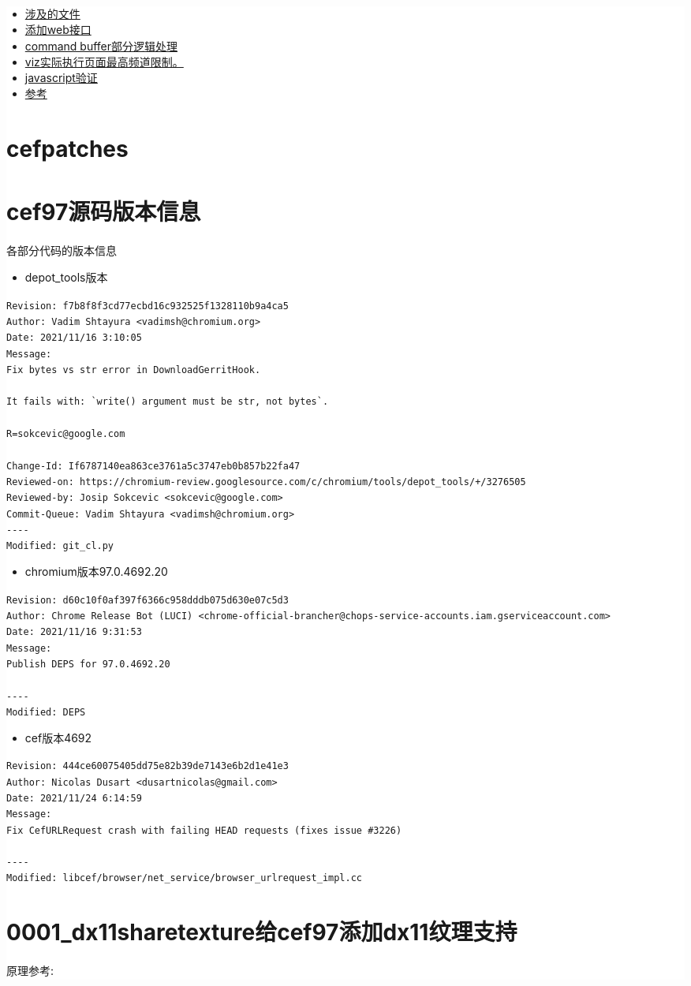   - [涉及的文件](#涉及的文件)
  - [添加web接口](#添加web接口-1)
  - [command buffer部分逻辑处理](#command-buffer部分逻辑处理)
  - [viz实际执行页面最高频道限制。](#viz实际执行页面最高频道限制)
  - [javascript验证](#javascript验证)
  - [参考](#参考)


# cefpatches

# cef97源码版本信息
各部分代码的版本信息
- depot_tools版本
```
Revision: f7b8f8f3cd77ecbd16c932525f1328110b9a4ca5
Author: Vadim Shtayura <vadimsh@chromium.org>
Date: 2021/11/16 3:10:05
Message:
Fix bytes vs str error in DownloadGerritHook.

It fails with: `write() argument must be str, not bytes`.

R=sokcevic@google.com

Change-Id: If6787140ea863ce3761a5c3747eb0b857b22fa47
Reviewed-on: https://chromium-review.googlesource.com/c/chromium/tools/depot_tools/+/3276505
Reviewed-by: Josip Sokcevic <sokcevic@google.com>
Commit-Queue: Vadim Shtayura <vadimsh@chromium.org>
----
Modified: git_cl.py

```
- chromium版本97.0.4692.20
```
Revision: d60c10f0af397f6366c958dddb075d630e07c5d3
Author: Chrome Release Bot (LUCI) <chrome-official-brancher@chops-service-accounts.iam.gserviceaccount.com>
Date: 2021/11/16 9:31:53
Message:
Publish DEPS for 97.0.4692.20

----
Modified: DEPS

```
- cef版本4692
```
Revision: 444ce60075405dd75e82b39de7143e6b2d1e41e3
Author: Nicolas Dusart <dusartnicolas@gmail.com>
Date: 2021/11/24 6:14:59
Message:
Fix CefURLRequest crash with failing HEAD requests (fixes issue #3226)

----
Modified: libcef/browser/net_service/browser_urlrequest_impl.cc

```
# 0001_dx11sharetexture给cef97添加dx11纹理支持
原理参考:
